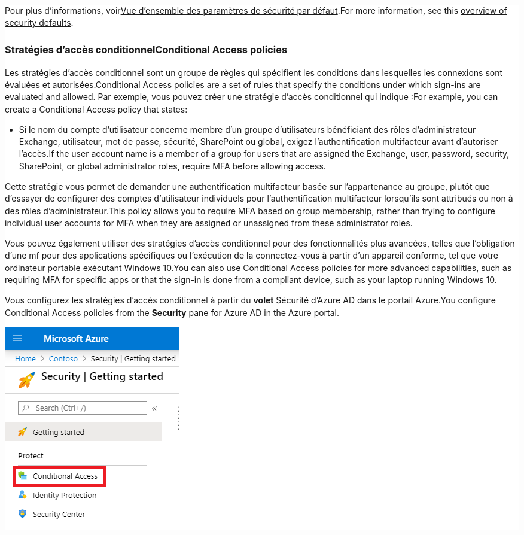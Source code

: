 <span data-ttu-id="ae868-150">Pour plus d’informations, voir[Vue d’ensemble des paramètres de sécurité par défaut](/azure/active-directory/fundamentals/concept-fundamentals-security-defaults).</span><span class="sxs-lookup"><span data-stu-id="ae868-150">For more information, see this [overview of security defaults](/azure/active-directory/fundamentals/concept-fundamentals-security-defaults).</span></span>

### <a name="conditional-access-policies"></a><span data-ttu-id="ae868-151">Stratégies d’accès conditionnel</span><span class="sxs-lookup"><span data-stu-id="ae868-151">Conditional Access policies</span></span>

<span data-ttu-id="ae868-152">Les stratégies d’accès conditionnel sont un groupe de règles qui spécifient les conditions dans lesquelles les connexions sont évaluées et autorisées.</span><span class="sxs-lookup"><span data-stu-id="ae868-152">Conditional Access policies are a set of rules that specify the conditions under which sign-ins are evaluated and allowed.</span></span> <span data-ttu-id="ae868-153">Par exemple, vous pouvez créer une stratégie d’accès conditionnel qui indique :</span><span class="sxs-lookup"><span data-stu-id="ae868-153">For example, you can create a Conditional Access policy that states:</span></span>

- <span data-ttu-id="ae868-154">Si le nom du compte d’utilisateur concerne membre d’un groupe d’utilisateurs bénéficiant des rôles d’administrateur Exchange, utilisateur, mot de passe, sécurité, SharePoint ou global, exigez l’authentification multifacteur avant d’autoriser l’accès.</span><span class="sxs-lookup"><span data-stu-id="ae868-154">If the user account name is a member of a group for users that are assigned the Exchange, user, password, security, SharePoint, or global administrator roles, require MFA before allowing access.</span></span>

<span data-ttu-id="ae868-155">Cette stratégie vous permet de demander une authentification multifacteur basée sur l’appartenance au groupe, plutôt que d’essayer de configurer des comptes d’utilisateur individuels pour l’authentification multifacteur lorsqu’ils sont attribués ou non à des rôles d’administrateur.</span><span class="sxs-lookup"><span data-stu-id="ae868-155">This policy allows you to require MFA based on group membership, rather than trying to configure individual user accounts for MFA when they are assigned or unassigned from these administrator roles.</span></span>

<span data-ttu-id="ae868-156">Vous pouvez également utiliser des stratégies d’accès conditionnel pour des fonctionnalités plus avancées, telles que l’obligation d’une mf pour des applications spécifiques ou l’exécution de la connectez-vous à partir d’un appareil conforme, tel que votre ordinateur portable exécutant Windows 10.</span><span class="sxs-lookup"><span data-stu-id="ae868-156">You can also use Conditional Access policies for more advanced capabilities, such as requiring MFA for specific apps or that the sign-in is done from a compliant device, such as your laptop running Windows 10.</span></span>

<span data-ttu-id="ae868-157">Vous configurez les stratégies d’accès conditionnel à partir du **volet** Sécurité d’Azure AD dans le portail Azure.</span><span class="sxs-lookup"><span data-stu-id="ae868-157">You configure Conditional Access policies from the **Security** pane for Azure AD in the Azure portal.</span></span>

![Image de l’option de menu pour l’accès conditionnel](../../media/multi-factor-authentication-microsoft-365/conditional-access-mfa.png)

